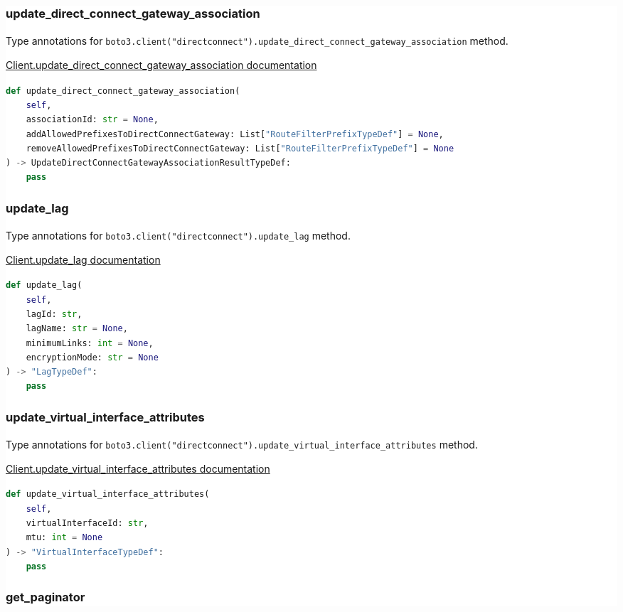### update_direct_connect_gateway_association

Type annotations for `boto3.client("directconnect").update_direct_connect_gateway_association` method.

[Client.update_direct_connect_gateway_association documentation](https://boto3.amazonaws.com/v1/documentation/api/latest/reference/services/directconnect.html#DirectConnect.Client.update_direct_connect_gateway_association)

```python
def update_direct_connect_gateway_association(
    self,
    associationId: str = None,
    addAllowedPrefixesToDirectConnectGateway: List["RouteFilterPrefixTypeDef"] = None,
    removeAllowedPrefixesToDirectConnectGateway: List["RouteFilterPrefixTypeDef"] = None
) -> UpdateDirectConnectGatewayAssociationResultTypeDef:
    pass
```

### update_lag

Type annotations for `boto3.client("directconnect").update_lag` method.

[Client.update_lag documentation](https://boto3.amazonaws.com/v1/documentation/api/latest/reference/services/directconnect.html#DirectConnect.Client.update_lag)

```python
def update_lag(
    self,
    lagId: str,
    lagName: str = None,
    minimumLinks: int = None,
    encryptionMode: str = None
) -> "LagTypeDef":
    pass
```

### update_virtual_interface_attributes

Type annotations for `boto3.client("directconnect").update_virtual_interface_attributes` method.

[Client.update_virtual_interface_attributes documentation](https://boto3.amazonaws.com/v1/documentation/api/latest/reference/services/directconnect.html#DirectConnect.Client.update_virtual_interface_attributes)

```python
def update_virtual_interface_attributes(
    self,
    virtualInterfaceId: str,
    mtu: int = None
) -> "VirtualInterfaceTypeDef":
    pass
```

### get_paginator
